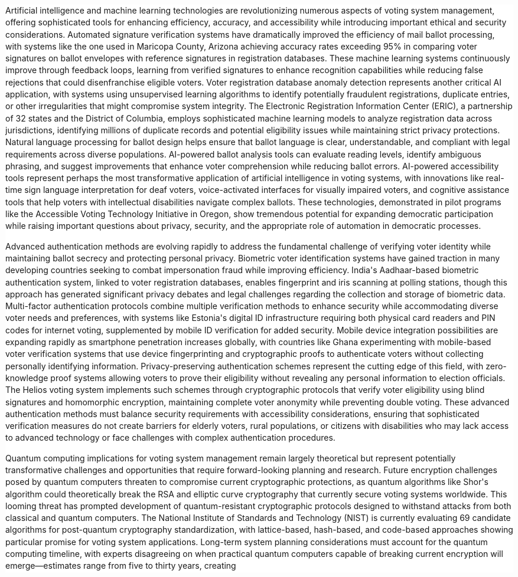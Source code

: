 Artificial intelligence and machine learning technologies are revolutionizing numerous aspects of voting system management, offering sophisticated tools for enhancing efficiency, accuracy, and accessibility while introducing important ethical and security considerations. Automated signature verification systems have dramatically improved the efficiency of mail ballot processing, with systems like the one used in Maricopa County, Arizona achieving accuracy rates exceeding 95% in comparing voter signatures on ballot envelopes with reference signatures in registration databases. These machine learning systems continuously improve through feedback loops, learning from verified signatures to enhance recognition capabilities while reducing false rejections that could disenfranchise eligible voters. Voter registration database anomaly detection represents another critical AI application, with systems using unsupervised learning algorithms to identify potentially fraudulent registrations, duplicate entries, or other irregularities that might compromise system integrity. The Electronic Registration Information Center (ERIC), a partnership of 32 states and the District of Columbia, employs sophisticated machine learning models to analyze registration data across jurisdictions, identifying millions of duplicate records and potential eligibility issues while maintaining strict privacy protections. Natural language processing for ballot design helps ensure that ballot language is clear, understandable, and compliant with legal requirements across diverse populations. AI-powered ballot analysis tools can evaluate reading levels, identify ambiguous phrasing, and suggest improvements that enhance voter comprehension while reducing ballot errors. AI-powered accessibility tools represent perhaps the most transformative application of artificial intelligence in voting systems, with innovations like real-time sign language interpretation for deaf voters, voice-activated interfaces for visually impaired voters, and cognitive assistance tools that help voters with intellectual disabilities navigate complex ballots. These technologies, demonstrated in pilot programs like the Accessible Voting Technology Initiative in Oregon, show tremendous potential for expanding democratic participation while raising important questions about privacy, security, and the appropriate role of automation in democratic processes.

Advanced authentication methods are evolving rapidly to address the fundamental challenge of verifying voter identity while maintaining ballot secrecy and protecting personal privacy. Biometric voter identification systems have gained traction in many developing countries seeking to combat impersonation fraud while improving efficiency. India's Aadhaar-based biometric authentication system, linked to voter registration databases, enables fingerprint and iris scanning at polling stations, though this approach has generated significant privacy debates and legal challenges regarding the collection and storage of biometric data. Multi-factor authentication protocols combine multiple verification methods to enhance security while accommodating diverse voter needs and preferences, with systems like Estonia's digital ID infrastructure requiring both physical card readers and PIN codes for internet voting, supplemented by mobile ID verification for added security. Mobile device integration possibilities are expanding rapidly as smartphone penetration increases globally, with countries like Ghana experimenting with mobile-based voter verification systems that use device fingerprinting and cryptographic proofs to authenticate voters without collecting personally identifying information. Privacy-preserving authentication schemes represent the cutting edge of this field, with zero-knowledge proof systems allowing voters to prove their eligibility without revealing any personal information to election officials. The Helios voting system implements such schemes through cryptographic protocols that verify voter eligibility using blind signatures and homomorphic encryption, maintaining complete voter anonymity while preventing double voting. These advanced authentication methods must balance security requirements with accessibility considerations, ensuring that sophisticated verification measures do not create barriers for elderly voters, rural populations, or citizens with disabilities who may lack access to advanced technology or face challenges with complex authentication procedures.

Quantum computing implications for voting system management remain largely theoretical but represent potentially transformative challenges and opportunities that require forward-looking planning and research. Future encryption challenges posed by quantum computers threaten to compromise current cryptographic protections, as quantum algorithms like Shor's algorithm could theoretically break the RSA and elliptic curve cryptography that currently secure voting systems worldwide. This looming threat has prompted development of quantum-resistant cryptographic protocols designed to withstand attacks from both classical and quantum computers. The National Institute of Standards and Technology (NIST) is currently evaluating 69 candidate algorithms for post-quantum cryptography standardization, with lattice-based, hash-based, and code-based approaches showing particular promise for voting system applications. Long-term system planning considerations must account for the quantum computing timeline, with experts disagreeing on when practical quantum computers capable of breaking current encryption will emerge—estimates range from five to thirty years, creating
